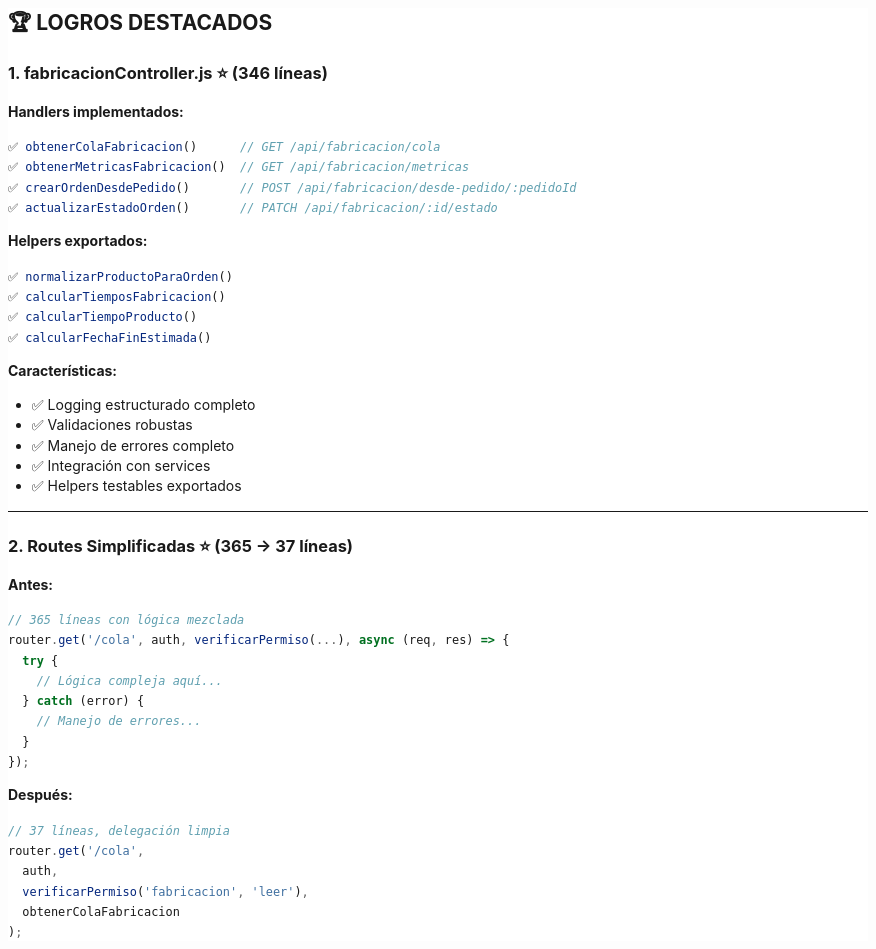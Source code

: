 
## 🏆 LOGROS DESTACADOS

### 1. fabricacionController.js ⭐ (346 líneas)

**Handlers implementados:**
```javascript
✅ obtenerColaFabricacion()      // GET /api/fabricacion/cola
✅ obtenerMetricasFabricacion()  // GET /api/fabricacion/metricas
✅ crearOrdenDesdePedido()       // POST /api/fabricacion/desde-pedido/:pedidoId
✅ actualizarEstadoOrden()       // PATCH /api/fabricacion/:id/estado
```

**Helpers exportados:**
```javascript
✅ normalizarProductoParaOrden()
✅ calcularTiemposFabricacion()
✅ calcularTiempoProducto()
✅ calcularFechaFinEstimada()
```

**Características:**
- ✅ Logging estructurado completo
- ✅ Validaciones robustas
- ✅ Manejo de errores completo
- ✅ Integración con services
- ✅ Helpers testables exportados

---

### 2. Routes Simplificadas ⭐ (365 → 37 líneas)

**Antes:**
```javascript
// 365 líneas con lógica mezclada
router.get('/cola', auth, verificarPermiso(...), async (req, res) => {
  try {
    // Lógica compleja aquí...
  } catch (error) {
    // Manejo de errores...
  }
});
```

**Después:**
```javascript
// 37 líneas, delegación limpia
router.get('/cola',
  auth,
  verificarPermiso('fabricacion', 'leer'),
  obtenerColaFabricacion
);
```
